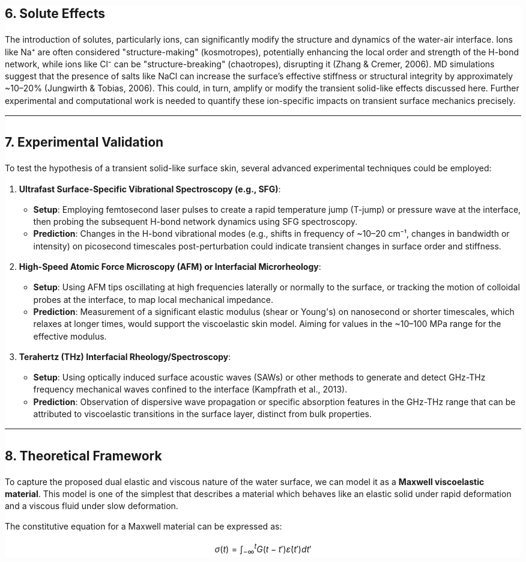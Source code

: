 ## 6. Solute Effects

The introduction of solutes, particularly ions, can significantly modify the structure and dynamics of the water-air interface. Ions like Na⁺ are often considered "structure-making" (kosmotropes), potentially enhancing the local order and strength of the H-bond network, while ions like Cl⁻ can be "structure-breaking" (chaotropes), disrupting it (Zhang & Cremer, 2006). MD simulations suggest that the presence of salts like NaCl can increase the surface’s effective stiffness or structural integrity by approximately ~10–20% (Jungwirth & Tobias, 2006). This could, in turn, amplify or modify the transient solid-like effects discussed here. Further experimental and computational work is needed to quantify these ion-specific impacts on transient surface mechanics precisely.

---

## 7. Experimental Validation

To test the hypothesis of a transient solid-like surface skin, several advanced experimental techniques could be employed:

1.  **Ultrafast Surface-Specific Vibrational Spectroscopy (e.g., SFG)**:

    - **Setup**: Employing femtosecond laser pulses to create a rapid temperature jump (T-jump) or pressure wave at the interface, then probing the subsequent H-bond network dynamics using SFG spectroscopy.
    - **Prediction**: Changes in the H-bond vibrational modes (e.g., shifts in frequency of ~10–20 cm⁻¹, changes in bandwidth or intensity) on picosecond timescales post-perturbation could indicate transient changes in surface order and stiffness.

2.  **High-Speed Atomic Force Microscopy (AFM) or Interfacial Microrheology**:

    - **Setup**: Using AFM tips oscillating at high frequencies laterally or normally to the surface, or tracking the motion of colloidal probes at the interface, to map local mechanical impedance.
    - **Prediction**: Measurement of a significant elastic modulus (shear or Young's) on nanosecond or shorter timescales, which relaxes at longer times, would support the viscoelastic skin model. Aiming for values in the ~10–100 MPa range for the effective modulus.

3.  **Terahertz (THz) Interfacial Rheology/Spectroscopy**:
    - **Setup**: Using optically induced surface acoustic waves (SAWs) or other methods to generate and detect GHz-THz frequency mechanical waves confined to the interface (Kampfrath et al., 2013).
    - **Prediction**: Observation of dispersive wave propagation or specific absorption features in the GHz-THz range that can be attributed to viscoelastic transitions in the surface layer, distinct from bulk properties.

---

## 8. Theoretical Framework

To capture the proposed dual elastic and viscous nature of the water surface, we can model it as a **Maxwell viscoelastic material**. This model is one of the simplest that describes a material which behaves like an elastic solid under rapid deformation and a viscous fluid under slow deformation.

The constitutive equation for a Maxwell material can be expressed as:

$$
\sigma(t) = \int_{-\infty}^t G(t - t') \dot{\varepsilon}(t') dt'
$$
